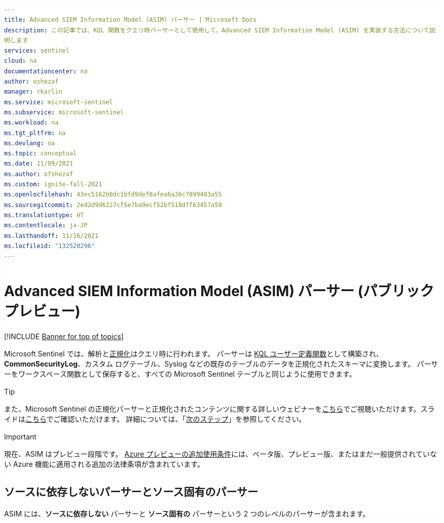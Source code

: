 ```yaml
---
title: Advanced SIEM Information Model (ASIM) パーサー | Microsoft Docs
description: この記事では、KQL 関数をクエリ時パーサーとして使用して、Advanced SIEM Information Model (ASIM) を実装する方法について説明します
services: sentinel
cloud: na
documentationcenter: na
author: oshezaf
manager: rkarlin
ms.service: microsoft-sentinel
ms.subservice: microsoft-sentinel
ms.workload: na
ms.tgt_pltfrm: na
ms.devlang: na
ms.topic: conceptual
ms.date: 11/09/2021
ms.author: ofshezaf
ms.custom: ignite-fall-2021
ms.openlocfilehash: 43ec5162b0dc1bfd9def8afea6a36c7899483a55
ms.sourcegitcommit: 2ed2d9d6227cf5e7ba9ecf52bf518dff63457a59
ms.translationtype: HT
ms.contentlocale: ja-JP
ms.lasthandoff: 11/16/2021
ms.locfileid: "132520296"
---
```

# <a name="advanced-siem-information-model-asim-parsers-public-preview"></a>Advanced SIEM Information Model (ASIM) パーサー (パブリック プレビュー)

[!INCLUDE [Banner for top of topics](./includes/banner.md)]

Microsoft Sentinel では、解析と[正規化](normalization.md)はクエリ時に行われます。 パーサーは [KQL ユーザー定義関数](/azure/data-explorer/kusto/query/functions/user-defined-functions)として構築され、**CommonSecurityLog**、カスタム ログテーブル、Syslog などの既存のテーブルのデータを正規化されたスキーマに変換します。 パーサーをワークスペース関数として保存すると、すべての Microsoft Sentinel テーブルと同じように使用できます。

> [!TIP]
> また、Microsoft Sentinel の正規化パーサーと正規化されたコンテンツに関する詳しいウェビナーを[こちら](https://www.youtube.com/watch?v=zaqblyjQW6k)でご視聴いただけます。スライドは[こちら](https://1drv.ms/b/s!AnEPjr8tHcNmjGtoRPQ2XYe3wQDz?e=R3dWeM)でご確認いただけます。 詳細については、「[次のステップ](#next-steps)」を参照してください。
>

> [!IMPORTANT]
> 現在、ASIM はプレビュー段階です。 [Azure プレビューの追加使用条件](https://azure.microsoft.com/support/legal/preview-supplemental-terms/)には、ベータ版、プレビュー版、またはまだ一般提供されていない Azure 機能に適用される追加の法律条項が含まれています。
>

## <a name="source-agnostic-and-source-specific-parsers"></a>ソースに依存しないパーサーとソース固有のパーサー

ASIM には、**ソースに依存しない** パーサーと **ソース固有の** パーサーという 2 つのレベルのパーサーが含まれます。
